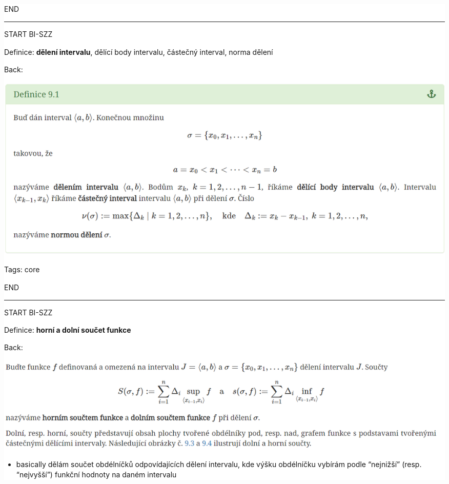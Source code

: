 END

---

START
BI-SZZ

Definice: **dělení intervalu**, dělící body intervalu, částečný interval, norma dělení

Back:

![](../Assets/Pasted%20image%2020240605133857.png)

Tags: core

END

---

START
BI-SZZ

Definice: **horní a dolní součet funkce**

Back:

![](../Assets/Pasted%20image%2020240605134359.png)
 - basically dělám součet obdélníčků odpovídajících dělení intervalu, kde výšku obdélníčku vybírám podle “nejnižší” (resp. “nejvyšší”) funkční hodnoty na daném intervalu
